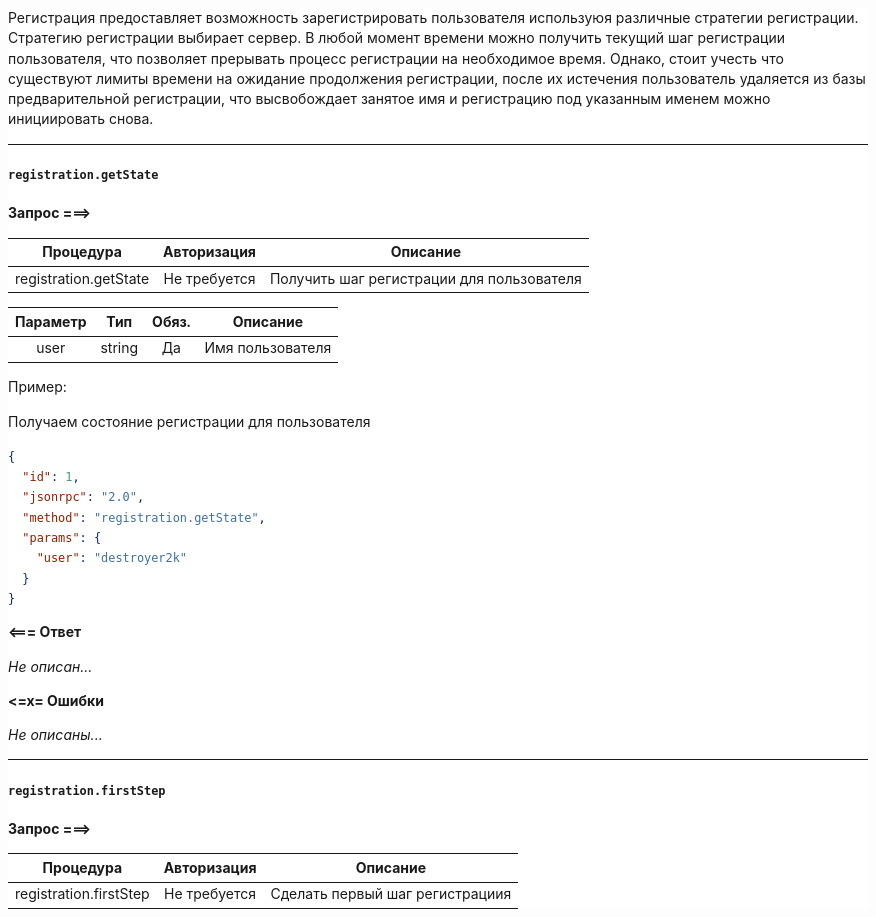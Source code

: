 Регистрация предоставляет возможность зарегистрировать пользователя используюя различные стратегии
регистрации. Стратегию регистрации выбирает сервер. В любой момент времени можно получить текущий шаг
регистрации пользователя, что позволяет прерывать процесс регистрации на необходимое время. Однако,
стоит учесть что существуют лимиты времени на ожидание продолжения регистрации, после их истечения
пользователь удаляется из базы предварительной регистрации, что высвобождает занятое имя и регистрацию
под указанным именем можно инициировать снова.

---

#### `registration.getState`

**Запрос ===>**

|       Процедура       | Авторизация  | Описание                                  |
| :-------------------: | :----------: | ----------------------------------------- |
| registration.getState | Не требуется | Получить шаг регистрации для пользователя |

| Параметр |  Тип   | Обяз. | Описание         |
| :------: | :----: | :---: | ---------------- |
|   user   | string |  Да   | Имя пользователя |

Пример:

Получаем состояние регистрации для пользователя

```json
{
  "id": 1,
  "jsonrpc": "2.0",
  "method": "registration.getState",
  "params": {
    "user": "destroyer2k"
  }
}
```

**<=== Ответ**

_Не описан..._

**<=x= Ошибки**

_Не описаны..._

---

#### `registration.firstStep`

**Запрос ===>**

|       Процедура        | Авторизация  | Описание                        |
| :--------------------: | :----------: | ------------------------------- |
| registration.firstStep | Не требуется | Сделать первый шаг регистрациия |
